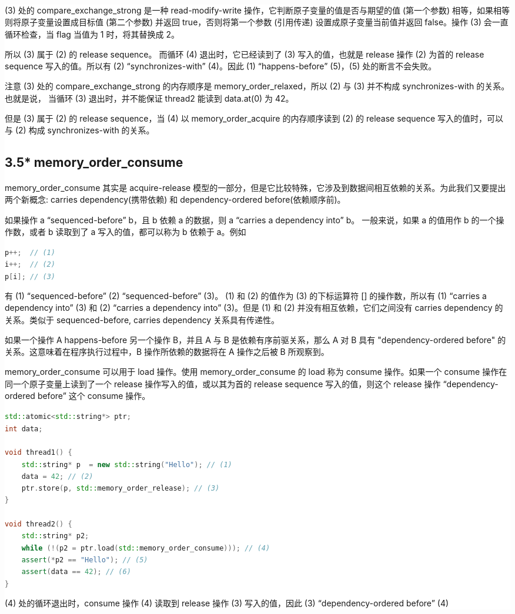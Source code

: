 (3) 处的 compare_exchange_strong 是一种 read-modify-write 操作，它判断原子变量的值是否与期望的值 (第一个参数) 相等，如果相等则将原子变量设置成目标值 (第二个参数) 并返回 true，否则将第一个参数 (引用传递) 设置成原子变量当前值并返回 false。操作 (3) 会一直循环检查，当 flag 当值为 1 时，将其替换成 2。

所以 (3) 属于 (2) 的 release sequence。 而循环 (4) 退出时，它已经读到了 (3) 写入的值，也就是 release 操作 (2) 为首的 release sequence 写入的值。所以有 (2) “synchronizes-with” (4)。因此 (1) “happens-before” (5)，(5) 处的断言不会失败。

注意 (3) 处的 compare_exchange_strong 的内存顺序是 memory_order_relaxed，所以 (2) 与 (3) 并不构成 synchronizes-with 的关系。也就是说， 当循环 (3) 退出时，并不能保证 thread2 能读到 data.at(0) 为 42。

但是 (3) 属于 (2) 的 release sequence，当 (4) 以 memory_order_acquire 的内存顺序读到 (2) 的 release sequence 写入的值时，可以与 (2) 构成 synchronizes-with 的关系。

## 3.5* memory_order_consume

memory_order_consume 其实是 acquire-release 模型的一部分，但是它比较特殊，它涉及到数据间相互依赖的关系。为此我们又要提出两个新概念: carries dependency(携带依赖) 和 dependency-ordered before(依赖顺序前)。

如果操作 a “sequenced-before” b，且 b 依赖 a 的数据，则 a “carries a dependency into” b。 一般来说，如果 a 的值用作 b 的一个操作数，或者 b 读取到了 a 写入的值，都可以称为 b 依赖于 a。例如

```cpp
p++;  // (1)
i++;  // (2)
p[i]; // (3)
```

有 (1) “sequenced-before” (2) “sequenced-before” (3)。 (1) 和 (2) 的值作为 (3) 的下标运算符 [] 的操作数，所以有 (1) “carries a dependency into” (3) 和 (2) “carries a dependency into” (3)。但是 (1) 和 (2) 并没有相互依赖，它们之间没有 carries dependency 的关系。类似于 sequenced-before, carries dependency 关系具有传递性。

如果一个操作 A happens-before 另一个操作 B，并且 A 与 B 是依赖有序前驱关系，那么 A 对 B 具有 "dependency-ordered before" 的关系。这意味着在程序执行过程中，B 操作所依赖的数据将在 A 操作之后被 B 所观察到。


memory_order_consume 可以用于 load 操作。使用 memory_order_consume 的 load 称为 consume 操作。如果一个 consume 操作在同一个原子变量上读到了一个 release 操作写入的值，或以其为首的 release sequence 写入的值，则这个 release 操作 “dependency-ordered before” 这个 consume 操作。

```cpp
std::atomic<std::string*> ptr;
int data;

void thread1() {
    std::string* p  = new std::string("Hello"); // (1)
    data = 42; // (2)
    ptr.store(p, std::memory_order_release); // (3)
}

void thread2() {
    std::string* p2;
    while (!(p2 = ptr.load(std::memory_order_consume))); // (4)
    assert(*p2 == "Hello"); // (5)
    assert(data == 42); // (6)
}
```

(4) 处的循环退出时，consume 操作 (4) 读取到 release 操作 (3) 写入的值，因此 (3) “dependency-ordered before” (4)
